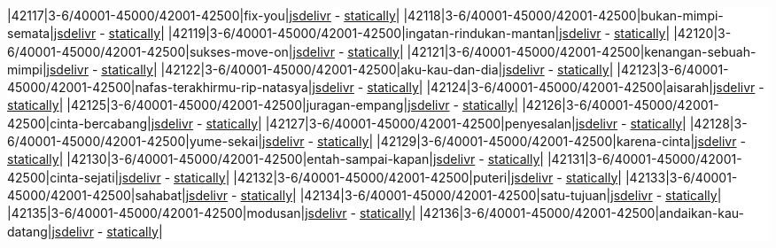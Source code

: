 |42117|3-6/40001-45000/42001-42500|fix-you|[jsdelivr](https://cdn.jsdelivr.net/gh/dbchord/webp-old-c-1280x720_3-6/40001-45000/42001-42500/fix-you.webp) - [statically](https://cdn.statically.io/gh/dbchord/webp-old-c-1280x720_3-6/img/40001-45000/42001-42500/fix-you.webp)|
|42118|3-6/40001-45000/42001-42500|bukan-mimpi-semata|[jsdelivr](https://cdn.jsdelivr.net/gh/dbchord/webp-old-c-1280x720_3-6/40001-45000/42001-42500/bukan-mimpi-semata.webp) - [statically](https://cdn.statically.io/gh/dbchord/webp-old-c-1280x720_3-6/img/40001-45000/42001-42500/bukan-mimpi-semata.webp)|
|42119|3-6/40001-45000/42001-42500|ingatan-rindukan-mantan|[jsdelivr](https://cdn.jsdelivr.net/gh/dbchord/webp-old-c-1280x720_3-6/40001-45000/42001-42500/ingatan-rindukan-mantan.webp) - [statically](https://cdn.statically.io/gh/dbchord/webp-old-c-1280x720_3-6/img/40001-45000/42001-42500/ingatan-rindukan-mantan.webp)|
|42120|3-6/40001-45000/42001-42500|sukses-move-on|[jsdelivr](https://cdn.jsdelivr.net/gh/dbchord/webp-old-c-1280x720_3-6/40001-45000/42001-42500/sukses-move-on.webp) - [statically](https://cdn.statically.io/gh/dbchord/webp-old-c-1280x720_3-6/img/40001-45000/42001-42500/sukses-move-on.webp)|
|42121|3-6/40001-45000/42001-42500|kenangan-sebuah-mimpi|[jsdelivr](https://cdn.jsdelivr.net/gh/dbchord/webp-old-c-1280x720_3-6/40001-45000/42001-42500/kenangan-sebuah-mimpi.webp) - [statically](https://cdn.statically.io/gh/dbchord/webp-old-c-1280x720_3-6/img/40001-45000/42001-42500/kenangan-sebuah-mimpi.webp)|
|42122|3-6/40001-45000/42001-42500|aku-kau-dan-dia|[jsdelivr](https://cdn.jsdelivr.net/gh/dbchord/webp-old-c-1280x720_3-6/40001-45000/42001-42500/aku-kau-dan-dia.webp) - [statically](https://cdn.statically.io/gh/dbchord/webp-old-c-1280x720_3-6/img/40001-45000/42001-42500/aku-kau-dan-dia.webp)|
|42123|3-6/40001-45000/42001-42500|nafas-terakhirmu-rip-natasya|[jsdelivr](https://cdn.jsdelivr.net/gh/dbchord/webp-old-c-1280x720_3-6/40001-45000/42001-42500/nafas-terakhirmu-rip-natasya.webp) - [statically](https://cdn.statically.io/gh/dbchord/webp-old-c-1280x720_3-6/img/40001-45000/42001-42500/nafas-terakhirmu-rip-natasya.webp)|
|42124|3-6/40001-45000/42001-42500|aisarah|[jsdelivr](https://cdn.jsdelivr.net/gh/dbchord/webp-old-c-1280x720_3-6/40001-45000/42001-42500/aisarah.webp) - [statically](https://cdn.statically.io/gh/dbchord/webp-old-c-1280x720_3-6/img/40001-45000/42001-42500/aisarah.webp)|
|42125|3-6/40001-45000/42001-42500|juragan-empang|[jsdelivr](https://cdn.jsdelivr.net/gh/dbchord/webp-old-c-1280x720_3-6/40001-45000/42001-42500/juragan-empang.webp) - [statically](https://cdn.statically.io/gh/dbchord/webp-old-c-1280x720_3-6/img/40001-45000/42001-42500/juragan-empang.webp)|
|42126|3-6/40001-45000/42001-42500|cinta-bercabang|[jsdelivr](https://cdn.jsdelivr.net/gh/dbchord/webp-old-c-1280x720_3-6/40001-45000/42001-42500/cinta-bercabang.webp) - [statically](https://cdn.statically.io/gh/dbchord/webp-old-c-1280x720_3-6/img/40001-45000/42001-42500/cinta-bercabang.webp)|
|42127|3-6/40001-45000/42001-42500|penyesalan|[jsdelivr](https://cdn.jsdelivr.net/gh/dbchord/webp-old-c-1280x720_3-6/40001-45000/42001-42500/penyesalan.webp) - [statically](https://cdn.statically.io/gh/dbchord/webp-old-c-1280x720_3-6/img/40001-45000/42001-42500/penyesalan.webp)|
|42128|3-6/40001-45000/42001-42500|yume-sekai|[jsdelivr](https://cdn.jsdelivr.net/gh/dbchord/webp-old-c-1280x720_3-6/40001-45000/42001-42500/yume-sekai.webp) - [statically](https://cdn.statically.io/gh/dbchord/webp-old-c-1280x720_3-6/img/40001-45000/42001-42500/yume-sekai.webp)|
|42129|3-6/40001-45000/42001-42500|karena-cinta|[jsdelivr](https://cdn.jsdelivr.net/gh/dbchord/webp-old-c-1280x720_3-6/40001-45000/42001-42500/karena-cinta.webp) - [statically](https://cdn.statically.io/gh/dbchord/webp-old-c-1280x720_3-6/img/40001-45000/42001-42500/karena-cinta.webp)|
|42130|3-6/40001-45000/42001-42500|entah-sampai-kapan|[jsdelivr](https://cdn.jsdelivr.net/gh/dbchord/webp-old-c-1280x720_3-6/40001-45000/42001-42500/entah-sampai-kapan.webp) - [statically](https://cdn.statically.io/gh/dbchord/webp-old-c-1280x720_3-6/img/40001-45000/42001-42500/entah-sampai-kapan.webp)|
|42131|3-6/40001-45000/42001-42500|cinta-sejati|[jsdelivr](https://cdn.jsdelivr.net/gh/dbchord/webp-old-c-1280x720_3-6/40001-45000/42001-42500/cinta-sejati.webp) - [statically](https://cdn.statically.io/gh/dbchord/webp-old-c-1280x720_3-6/img/40001-45000/42001-42500/cinta-sejati.webp)|
|42132|3-6/40001-45000/42001-42500|puteri|[jsdelivr](https://cdn.jsdelivr.net/gh/dbchord/webp-old-c-1280x720_3-6/40001-45000/42001-42500/puteri.webp) - [statically](https://cdn.statically.io/gh/dbchord/webp-old-c-1280x720_3-6/img/40001-45000/42001-42500/puteri.webp)|
|42133|3-6/40001-45000/42001-42500|sahabat|[jsdelivr](https://cdn.jsdelivr.net/gh/dbchord/webp-old-c-1280x720_3-6/40001-45000/42001-42500/sahabat.webp) - [statically](https://cdn.statically.io/gh/dbchord/webp-old-c-1280x720_3-6/img/40001-45000/42001-42500/sahabat.webp)|
|42134|3-6/40001-45000/42001-42500|satu-tujuan|[jsdelivr](https://cdn.jsdelivr.net/gh/dbchord/webp-old-c-1280x720_3-6/40001-45000/42001-42500/satu-tujuan.webp) - [statically](https://cdn.statically.io/gh/dbchord/webp-old-c-1280x720_3-6/img/40001-45000/42001-42500/satu-tujuan.webp)|
|42135|3-6/40001-45000/42001-42500|modusan|[jsdelivr](https://cdn.jsdelivr.net/gh/dbchord/webp-old-c-1280x720_3-6/40001-45000/42001-42500/modusan.webp) - [statically](https://cdn.statically.io/gh/dbchord/webp-old-c-1280x720_3-6/img/40001-45000/42001-42500/modusan.webp)|
|42136|3-6/40001-45000/42001-42500|andaikan-kau-datang|[jsdelivr](https://cdn.jsdelivr.net/gh/dbchord/webp-old-c-1280x720_3-6/40001-45000/42001-42500/andaikan-kau-datang.webp) - [statically](https://cdn.statically.io/gh/dbchord/webp-old-c-1280x720_3-6/img/40001-45000/42001-42500/andaikan-kau-datang.webp)|